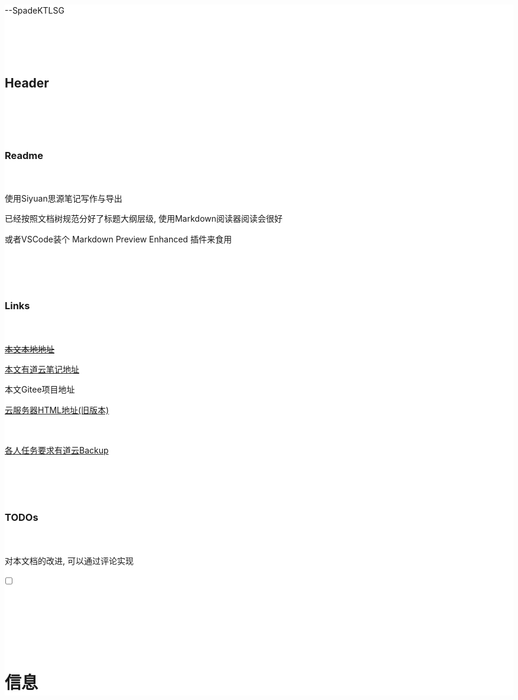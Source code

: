 --SpadeKTLSG

‍

‍

## Header

‍

‍

### Readme

‍

使用Siyuan思源笔记写作与导出

已经按照文档树规范分好了标题大纲层级, 使用Markdown阅读器阅读会很好

或者VSCode装个 Markdown Preview Enhanced 插件来食用

‍

‍

### Links

‍

[~~本文本地地址~~](D:\课程\鸡桶设计)

[本文有道云笔记地址](https://note.youdao.com/s/4Xq5CEL8)

本文Gitee项目地址

[云服务器HTML地址(旧版本)](http://23.102.93.4/)

‍

[各人任务要求有道云Backup](https://note.youdao.com/s/B8aCnC9Y)

‍

‍

### TODOs

‍

对本文档的改进, 可以通过评论实现

* [ ] ‍

  ‍

‍

‍

# 信息
